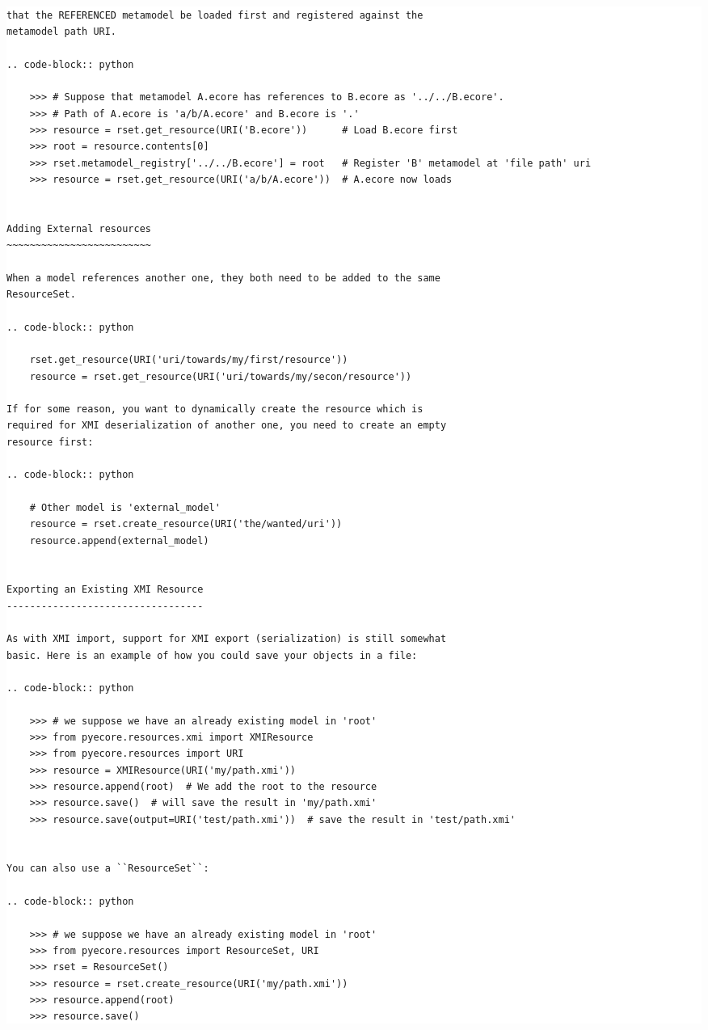 ~~~~~~~~~~~~~~~~~~~~~~~~~~~~~~~~~~~~~~~~~~~~~~~~~~~~~~~~~~~~~~~~~~~~~~~~~~~~~~
that the REFERENCED metamodel be loaded first and registered against the
metamodel path URI.

.. code-block:: python

    >>> # Suppose that metamodel A.ecore has references to B.ecore as '../../B.ecore'.
    >>> # Path of A.ecore is 'a/b/A.ecore' and B.ecore is '.'
    >>> resource = rset.get_resource(URI('B.ecore'))      # Load B.ecore first
    >>> root = resource.contents[0]
    >>> rset.metamodel_registry['../../B.ecore'] = root   # Register 'B' metamodel at 'file path' uri
    >>> resource = rset.get_resource(URI('a/b/A.ecore'))  # A.ecore now loads


Adding External resources
~~~~~~~~~~~~~~~~~~~~~~~~~

When a model references another one, they both need to be added to the same
ResourceSet.

.. code-block:: python

    rset.get_resource(URI('uri/towards/my/first/resource'))
    resource = rset.get_resource(URI('uri/towards/my/secon/resource'))

If for some reason, you want to dynamically create the resource which is
required for XMI deserialization of another one, you need to create an empty
resource first:

.. code-block:: python

    # Other model is 'external_model'
    resource = rset.create_resource(URI('the/wanted/uri'))
    resource.append(external_model)


Exporting an Existing XMI Resource
----------------------------------

As with XMI import, support for XMI export (serialization) is still somewhat
basic. Here is an example of how you could save your objects in a file:

.. code-block:: python

    >>> # we suppose we have an already existing model in 'root'
    >>> from pyecore.resources.xmi import XMIResource
    >>> from pyecore.resources import URI
    >>> resource = XMIResource(URI('my/path.xmi'))
    >>> resource.append(root)  # We add the root to the resource
    >>> resource.save()  # will save the result in 'my/path.xmi'
    >>> resource.save(output=URI('test/path.xmi'))  # save the result in 'test/path.xmi'


You can also use a ``ResourceSet``:

.. code-block:: python

    >>> # we suppose we have an already existing model in 'root'
    >>> from pyecore.resources import ResourceSet, URI
    >>> rset = ResourceSet()
    >>> resource = rset.create_resource(URI('my/path.xmi'))
    >>> resource.append(root)
    >>> resource.save()
~~~~~~~~~~~~~~~~~~~~~~~~~~~~~~~~~~~~~~~~~~~~~~~~~~~~~~~~~~~~~~~~~~~~~~~~~~~~~~
